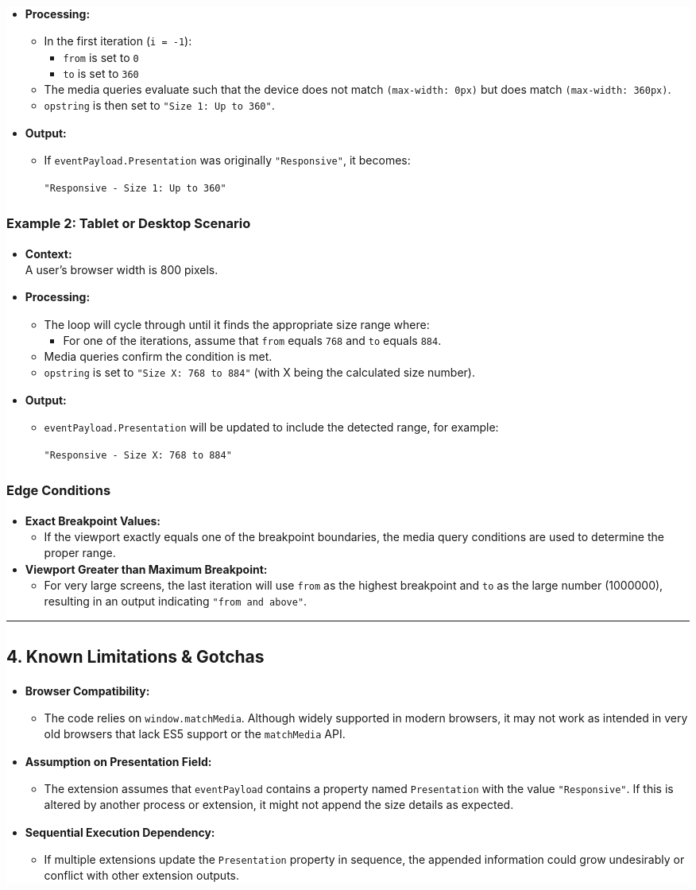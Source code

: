 - **Processing:**  
   - In the first iteration (`i = -1`):  
     - `from` is set to `0`  
     - `to` is set to `360`  
   - The media queries evaluate such that the device does not match `(max-width: 0px)` but does match `(max-width: 360px)`.  
   - `opstring` is then set to `"Size 1: Up to 360"`.

- **Output:**  
   - If `eventPayload.Presentation` was originally `"Responsive"`, it becomes:  
     ```
     "Responsive - Size 1: Up to 360"
     ```

### Example 2: Tablet or Desktop Scenario

- **Context:**  
  A user’s browser width is 800 pixels.

- **Processing:**  
   - The loop will cycle through until it finds the appropriate size range where:
     - For one of the iterations, assume that `from` equals `768` and `to` equals `884`.
   - Media queries confirm the condition is met.  
   - `opstring` is set to `"Size X: 768 to 884"` (with X being the calculated size number).

- **Output:**  
   - `eventPayload.Presentation` will be updated to include the detected range, for example:  
     ```
     "Responsive - Size X: 768 to 884"
     ```

### Edge Conditions

- **Exact Breakpoint Values:**  
  - If the viewport exactly equals one of the breakpoint boundaries, the media query conditions are used to determine the proper range.  
- **Viewport Greater than Maximum Breakpoint:**  
  - For very large screens, the last iteration will use `from` as the highest breakpoint and `to` as the large number (1000000), resulting in an output indicating `"from and above"`.

---

## 4. Known Limitations & Gotchas

- **Browser Compatibility:**  
  - The code relies on `window.matchMedia`. Although widely supported in modern browsers, it may not work as intended in very old browsers that lack ES5 support or the `matchMedia` API.
  
- **Assumption on Presentation Field:**  
  - The extension assumes that `eventPayload` contains a property named `Presentation` with the value `"Responsive"`. If this is altered by another process or extension, it might not append the size details as expected.

- **Sequential Execution Dependency:**  
  - If multiple extensions update the `Presentation` property in sequence, the appended information could grow undesirably or conflict with other extension outputs.
  